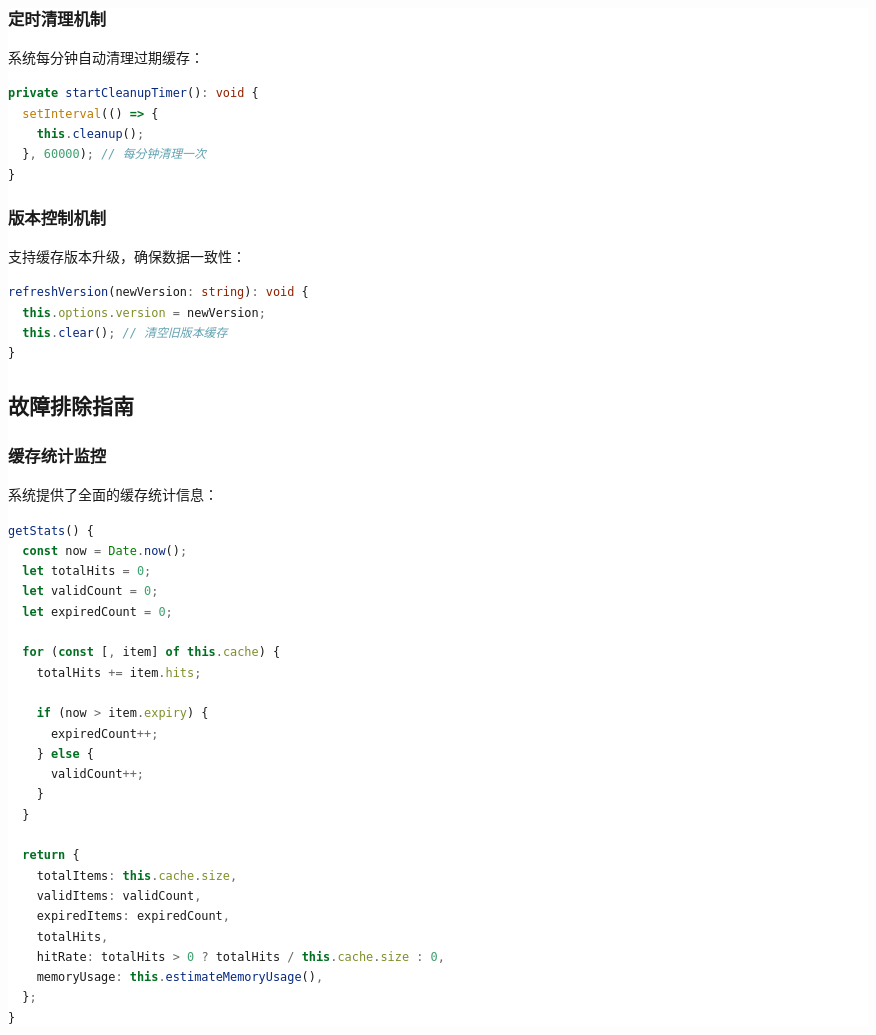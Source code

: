### 定时清理机制

系统每分钟自动清理过期缓存：

```typescript
private startCleanupTimer(): void {
  setInterval(() => {
    this.cleanup();
  }, 60000); // 每分钟清理一次
}
```

### 版本控制机制

支持缓存版本升级，确保数据一致性：

```typescript
refreshVersion(newVersion: string): void {
  this.options.version = newVersion;
  this.clear(); // 清空旧版本缓存
}
```

## 故障排除指南

### 缓存统计监控

系统提供了全面的缓存统计信息：

```typescript
getStats() {
  const now = Date.now();
  let totalHits = 0;
  let validCount = 0;
  let expiredCount = 0;
  
  for (const [, item] of this.cache) {
    totalHits += item.hits;
    
    if (now > item.expiry) {
      expiredCount++;
    } else {
      validCount++;
    }
  }
  
  return {
    totalItems: this.cache.size,
    validItems: validCount,
    expiredItems: expiredCount,
    totalHits,
    hitRate: totalHits > 0 ? totalHits / this.cache.size : 0,
    memoryUsage: this.estimateMemoryUsage(),
  };
}
```
